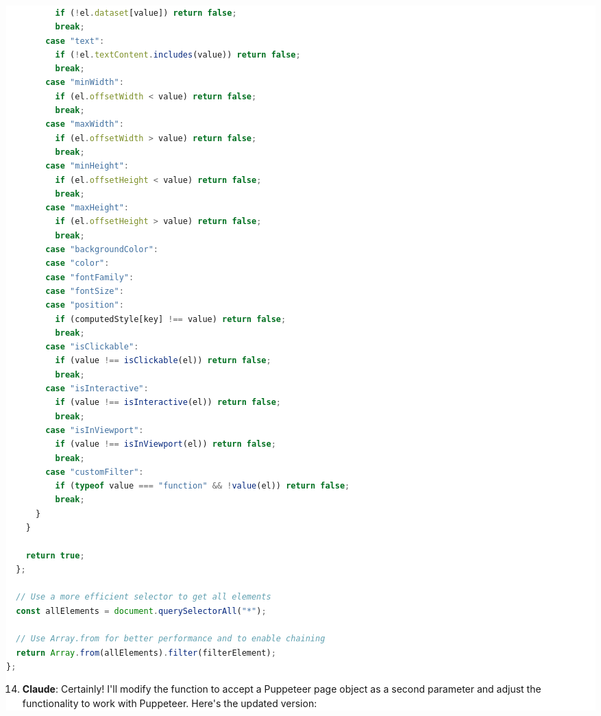 ```javascript
          if (!el.dataset[value]) return false;
          break;
        case "text":
          if (!el.textContent.includes(value)) return false;
          break;
        case "minWidth":
          if (el.offsetWidth < value) return false;
          break;
        case "maxWidth":
          if (el.offsetWidth > value) return false;
          break;
        case "minHeight":
          if (el.offsetHeight < value) return false;
          break;
        case "maxHeight":
          if (el.offsetHeight > value) return false;
          break;
        case "backgroundColor":
        case "color":
        case "fontFamily":
        case "fontSize":
        case "position":
          if (computedStyle[key] !== value) return false;
          break;
        case "isClickable":
          if (value !== isClickable(el)) return false;
          break;
        case "isInteractive":
          if (value !== isInteractive(el)) return false;
          break;
        case "isInViewport":
          if (value !== isInViewport(el)) return false;
          break;
        case "customFilter":
          if (typeof value === "function" && !value(el)) return false;
          break;
      }
    }

    return true;
  };

  // Use a more efficient selector to get all elements
  const allElements = document.querySelectorAll("*");

  // Use Array.from for better performance and to enable chaining
  return Array.from(allElements).filter(filterElement);
};
```

14. **Claude**: Certainly! I'll modify the function to accept a Puppeteer page object as a second parameter and adjust the functionality to work with Puppeteer. Here's the updated version:
